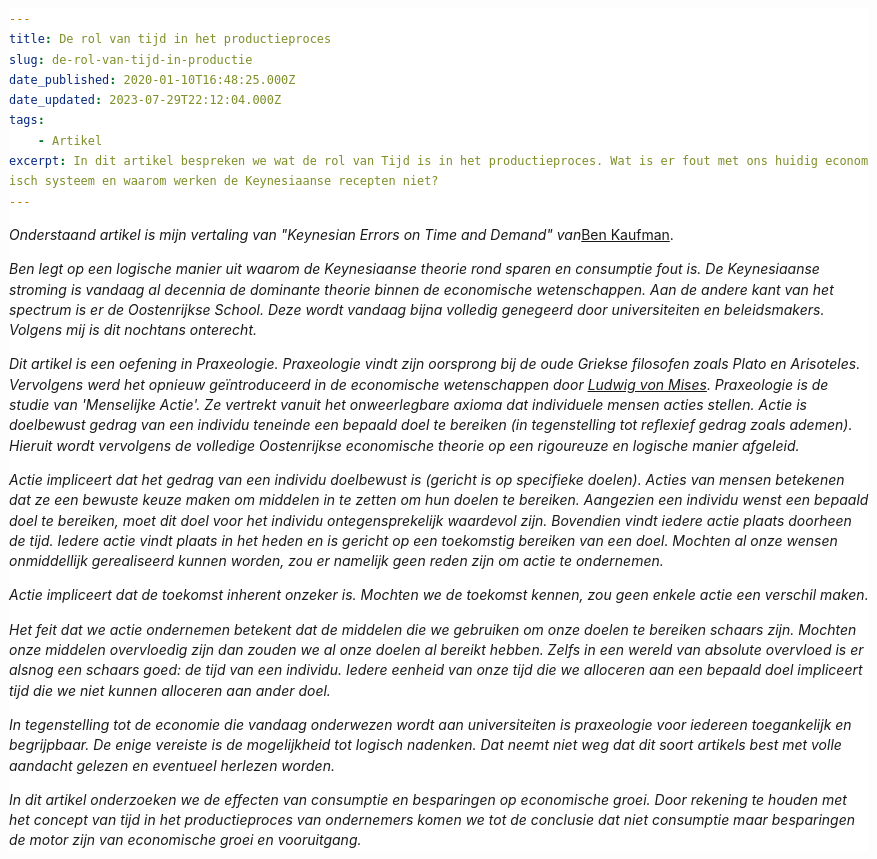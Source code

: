 ```yaml
---
title: De rol van tijd in het productieproces
slug: de-rol-van-tijd-in-productie
date_published: 2020-01-10T16:48:25.000Z
date_updated: 2023-07-29T22:12:04.000Z
tags: 
    - Artikel
excerpt: In dit artikel bespreken we wat de rol van Tijd is in het productieproces. Wat is er fout met ons huidig economisch systeem en waarom werken de Keynesiaanse recepten niet?
---
```


*Onderstaand artikel is mijn vertaling van "Keynesian Errors on Time and Demand" van*[Ben Kaufman](https://twitter.com/benkaufman).

*Ben legt op een logische manier uit waarom de Keynesiaanse theorie rond sparen en consumptie fout is. De Keynesiaanse stroming is vandaag al decennia de dominante theorie binnen de economische wetenschappen. Aan de andere kant van het spectrum is er de Oostenrijkse School. Deze wordt vandaag bijna volledig genegeerd door universiteiten en beleidsmakers. Volgens mij is dit nochtans onterecht.*

*Dit artikel is een oefening in Praxeologie. Praxeologie vindt zijn oorsprong bij de oude Griekse filosofen zoals Plato en Arisoteles. Vervolgens werd het opnieuw geïntroduceerd in de economische wetenschappen door [Ludwig von Mises](https://en.wikipedia.org/wiki/LudwigvonMises). Praxeologie is de studie van 'Menselijke Actie'. Ze vertrekt vanuit het onweerlegbare axioma dat individuele mensen acties stellen. Actie is doelbewust gedrag van een individu teneinde een bepaald doel te bereiken (in tegenstelling tot reflexief gedrag zoals ademen). Hieruit wordt vervolgens de volledige Oostenrijkse economische theorie op een rigoureuze en logische manier afgeleid.*

*Actie impliceert dat het gedrag van een individu doelbewust is (gericht is op specifieke doelen). Acties van mensen betekenen dat ze een bewuste keuze maken om middelen in te zetten om hun doelen te bereiken. Aangezien een individu wenst een bepaald doel te bereiken, moet dit doel voor het individu ontegensprekelijk waardevol zijn. Bovendien vindt iedere actie plaats doorheen de tijd. Iedere actie vindt plaats in het heden en is gericht op een toekomstig bereiken van een doel. Mochten al onze wensen onmiddellijk gerealiseerd kunnen worden, zou er namelijk geen reden zijn om actie te ondernemen.*

*Actie impliceert dat de toekomst inherent onzeker is. Mochten we de toekomst kennen, zou geen enkele actie een verschil maken.*

*Het feit dat we actie ondernemen betekent dat de middelen die we gebruiken om onze doelen te bereiken schaars zijn. Mochten onze middelen overvloedig zijn dan zouden we al onze doelen al bereikt hebben. Zelfs in een wereld van absolute overvloed is er alsnog een schaars goed: de tijd van een individu. Iedere eenheid van onze tijd die we alloceren aan een bepaald doel impliceert tijd die we niet kunnen alloceren aan ander doel.*

*In tegenstelling tot de economie die vandaag onderwezen wordt aan universiteiten is praxeologie voor iedereen toegankelijk en begrijpbaar. De enige vereiste is de mogelijkheid tot logisch nadenken. Dat neemt niet weg dat dit soort artikels best met volle aandacht gelezen en eventueel herlezen worden.*

*In dit artikel onderzoeken we de effecten van consumptie en besparingen op economische groei. Door rekening te houden met het concept van tijd in het productieproces van ondernemers komen we tot de conclusie dat niet consumptie maar besparingen de motor zijn van economische groei en vooruitgang.*
